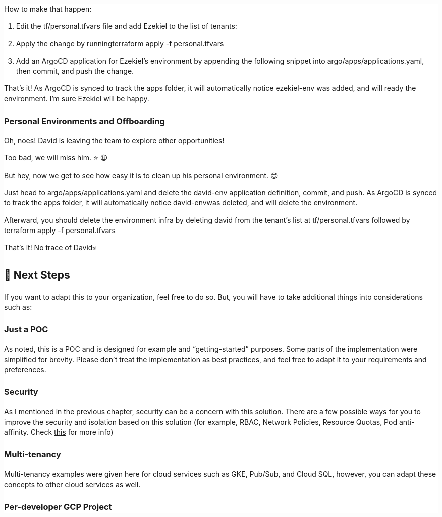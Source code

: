 How to make that happen:

 1. Edit the tf/personal.tfvars file and add Ezekiel to the list of tenants:

 <iframe src="https://medium.com/media/d77e436705afe044f9ea81459eed44c9" frameborder=0></iframe>

2. Apply the change by runningterraform apply -f personal.tfvars

3. Add an ArgoCD application for Ezekiel’s environment by appending the following snippet into argo/apps/applications.yaml, then commit, and push the change.

 <iframe src="https://medium.com/media/aefb644540de3353b0c8c08f4c0c0c04" frameborder=0></iframe>

That’s it! As ArgoCD is synced to track the apps folder, it will automatically notice ezekiel-env was added, and will ready the environment. I’m sure Ezekiel will be happy.

### Personal Environments and Offboarding

Oh, noes! David is leaving the team to explore other opportunities!

Too bad, we will miss him. ⭐️ 😩

But hey, now we get to see how easy it is to clean up his personal environment. 😌

Just head to argo/apps/applications.yaml and delete the david-env application definition, commit, and push. As ArgoCD is synced to track the apps folder, it will automatically notice david-envwas deleted, and will delete the environment.

Afterward, you should delete the environment infra by deleting david from the tenant’s list at tf/personal.tfvars followed by terraform apply -f personal.tfvars

That’s it! No trace of David💀

## 👣 Next Steps

If you want to adapt this to your organization, feel free to do so. But, you will have to take additional things into considerations such as:

### **Just a POC**

As noted, this is a POC and is designed for example and “getting-started” purposes. Some parts of the implementation were simplified for brevity. Please don’t treat the implementation as best practices, and feel free to adapt it to your requirements and preferences.

### **Security**

As I mentioned in the previous chapter, security can be a concern with this solution. There are a few possible ways for you to improve the security and isolation based on this solution (for example, RBAC, Network Policies, Resource Quotas, Pod anti-affinity. Check [this](https://cloud.google.com/kubernetes-engine/docs/concepts/multitenancy-overview) for more info)

### **Multi-tenancy**

Multi-tenancy examples were given here for cloud services such as GKE, Pub/Sub, and Cloud SQL, however, you can adapt these concepts to other cloud services as well.

### **Per-developer GCP Project**
